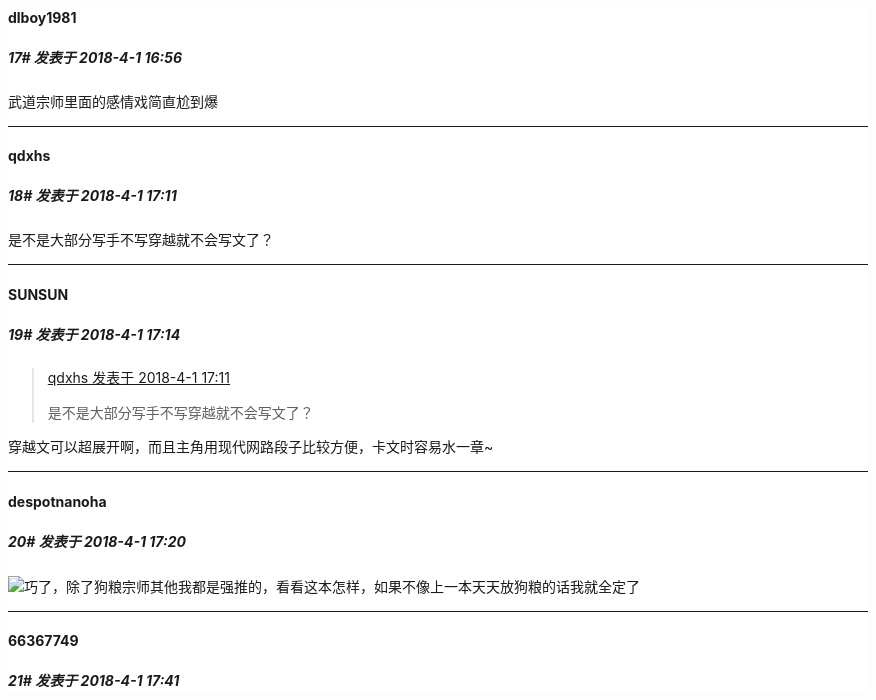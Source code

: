 ####  dlboy1981  
##### 17#       发表于 2018-4-1 16:56




武道宗师里面的感情戏简直尬到爆







*****

####  qdxhs  
##### 18#       发表于 2018-4-1 17:11




是不是大部分写手不写穿越就不会写文了？







*****

####  SUNSUN  
##### 19#       发表于 2018-4-1 17:14



<blockquote><a href="httphttps://bbs.saraba1st.com/2b/forum.php?mod=redirect&amp;goto=findpost&amp;pid=39057961&amp;ptid=1595632" target="_blank">qdxhs 发表于 2018-4-1 17:11</a>

是不是大部分写手不写穿越就不会写文了？</blockquote>
穿越文可以超展开啊，而且主角用现代网路段子比较方便，卡文时容易水一章~







*****

####  despotnanoha  
##### 20#       发表于 2018-4-1 17:20



<img src="https://static.saraba1st.com/image/smiley/face2017/001.png" referrerpolicy="no-referrer">巧了，除了狗粮宗师其他我都是强推的，看看这本怎样，如果不像上一本天天放狗粮的话我就全定了







*****

####  66367749  
##### 21#       发表于 2018-4-1 17:41

